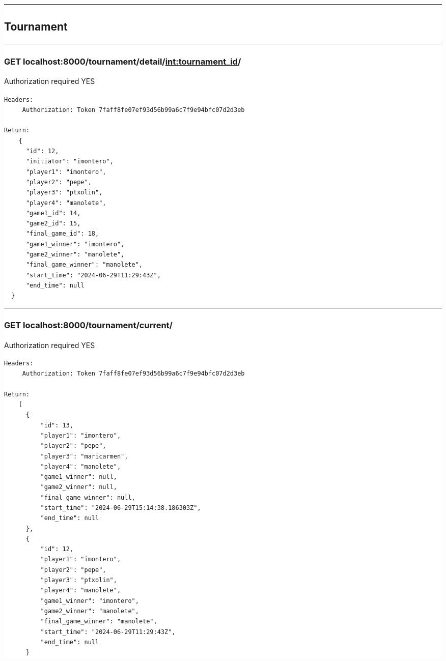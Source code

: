 
---
  ## Tournament
---
  ### GET localhost:8000/tournament/detail/<int:tournament_id>/

  Authorization required YES

    Headers:
         Authorization: Token 7faff8fe07ef93d56b99a6c7f9e94bfc07d2d3eb

    Return:
        {
          "id": 12,
          "initiator": "imontero",
          "player1": "imontero",
          "player2": "pepe",
          "player3": "ptxolin",
          "player4": "manolete",
          "game1_id": 14,
          "game2_id": 15,
          "final_game_id": 18,
          "game1_winner": "imontero",
          "game2_winner": "manolete",
          "final_game_winner": "manolete",
          "start_time": "2024-06-29T11:29:43Z",
          "end_time": null
      }

---

### GET localhost:8000/tournament/current/

  Authorization required YES

    Headers:
         Authorization: Token 7faff8fe07ef93d56b99a6c7f9e94bfc07d2d3eb

    Return:
        [
          {
              "id": 13,
              "player1": "imontero",
              "player2": "pepe",
              "player3": "maricarmen",
              "player4": "manolete",
              "game1_winner": null,
              "game2_winner": null,
              "final_game_winner": null,
              "start_time": "2024-06-29T15:14:38.186303Z",
              "end_time": null
          },
          {
              "id": 12,
              "player1": "imontero",
              "player2": "pepe",
              "player3": "ptxolin",
              "player4": "manolete",
              "game1_winner": "imontero",
              "game2_winner": "manolete",
              "final_game_winner": "manolete",
              "start_time": "2024-06-29T11:29:43Z",
              "end_time": null
          }